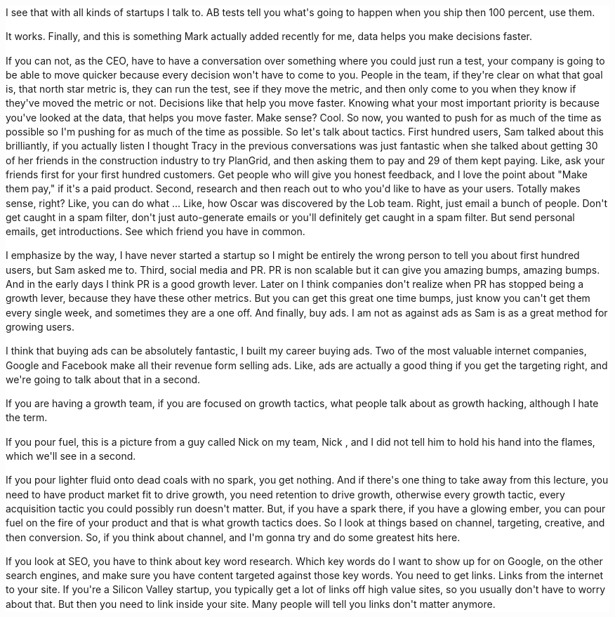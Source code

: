 I see that with all kinds  of startups I talk to. AB tests tell you what's going to happen when you  ship then 100 percent, use them.

It works. Finally, and this is something Mark actually  added recently for me, data helps you make decisions faster.

If you can not, as  the CEO, have to have a conversation over something where you could just run a  test, your company is going to be able to move quicker because every decision won't  have to come to you. People in the team, if they're clear on what that  goal is, that north star metric is, they can run the test, see if they  move the metric, and then only come to you when they know if they've moved  the metric or not. Decisions like that help you move faster. Knowing what your most  important priority is because you've looked at the data, that helps you move faster. Make  sense? Cool. So now, you wanted to push for as much of the time as  possible so I'm pushing for as much of the time as possible. So let's talk  about tactics. First hundred users, Sam talked about this brilliantly, if you actually listen I  thought Tracy in the previous conversations was just fantastic when she talked about getting 30  of her friends in the construction industry to try PlanGrid, and then asking them to  pay and 29 of them kept paying. Like, ask your friends first for your first  hundred customers. Get people who will give you honest feedback, and I love the point  about "Make them pay," if it's a paid product. Second, research and then reach out  to who you'd like to have as your users. Totally makes sense, right? Like, you  can do what ... Like, how Oscar was discovered by the Lob team. Right, just  email a bunch of people. Don't get caught in a spam filter, don't just auto-generate  emails or you'll definitely get caught in a spam filter. But send personal emails, get  introductions. See which friend you have in common.

I emphasize by the way, I have  never started a startup so I might be entirely the wrong person to tell you  about first hundred users, but Sam asked me to. Third, social media and PR. PR  is non scalable but it can give you amazing bumps, amazing bumps. And in the  early days I think PR is a good growth lever. Later on I think companies  don't realize when PR has stopped being a growth lever, because they have these other  metrics. But you can get this great one time bumps, just know you can't get  them every single week, and sometimes they are a one off. And finally, buy ads.  I am not as against ads as Sam is as a great method for growing  users.

I think that buying ads can be absolutely fantastic, I built my career buying  ads. Two of the most valuable internet companies, Google and Facebook make all their revenue  form selling ads. Like, ads are actually a good thing if you get the targeting  right, and we're going to talk about that in a second.

If you are having  a growth team, if you are focused on growth tactics, what people talk about as  growth hacking, although I hate the term.

If you pour fuel, this is a picture  from a guy called Nick on my team, Nick , and I did not tell  him to hold his hand into the flames, which we'll see in a second.

If  you pour lighter fluid onto dead coals with no spark, you get nothing. And if  there's one thing to take away from this lecture, you need to have product market  fit to drive growth, you need retention to drive growth, otherwise every growth tactic, every  acquisition tactic you could possibly run doesn't matter. But, if you have a spark there,  if you have a glowing ember, you can pour fuel on the fire of your  product and that is what growth tactics does. So I look at things based on  channel, targeting, creative, and then conversion. So, if you think about channel, and I'm gonna  try and do some greatest hits here.

If you look at SEO, you have to  think about key word research. Which key words do I want to show up for  on Google, on the other search engines, and make sure you have content targeted against  those key words. You need to get links. Links from the internet to your site.  If you're a Silicon Valley startup, you typically get a lot of links off high  value sites, so you usually don't have to worry about that. But then you need  to link inside your site. Many people will tell you links don't matter anymore.
